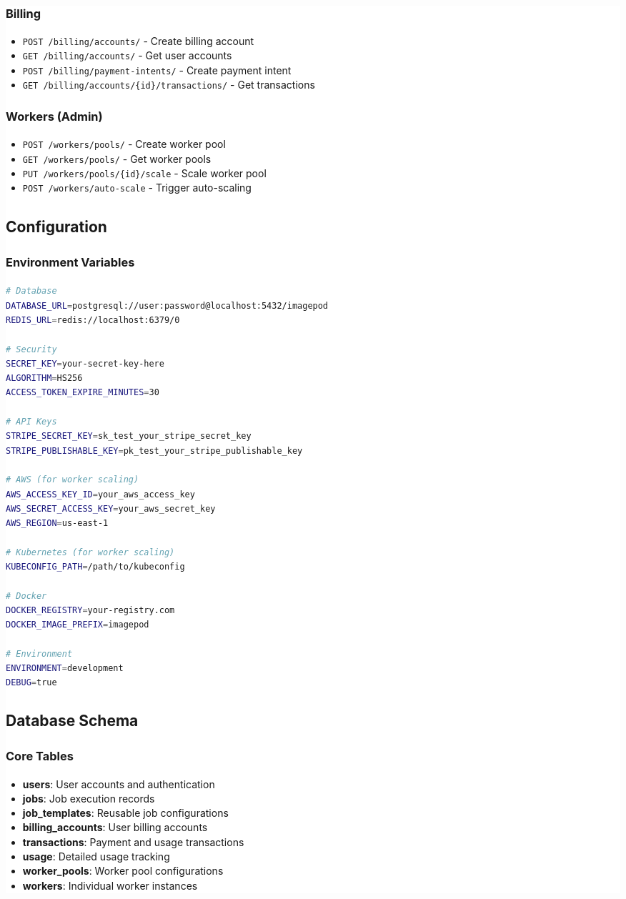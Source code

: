 ### Billing
- `POST /billing/accounts/` - Create billing account
- `GET /billing/accounts/` - Get user accounts
- `POST /billing/payment-intents/` - Create payment intent
- `GET /billing/accounts/{id}/transactions/` - Get transactions

### Workers (Admin)
- `POST /workers/pools/` - Create worker pool
- `GET /workers/pools/` - Get worker pools
- `PUT /workers/pools/{id}/scale` - Scale worker pool
- `POST /workers/auto-scale` - Trigger auto-scaling

## Configuration

### Environment Variables

```bash
# Database
DATABASE_URL=postgresql://user:password@localhost:5432/imagepod
REDIS_URL=redis://localhost:6379/0

# Security
SECRET_KEY=your-secret-key-here
ALGORITHM=HS256
ACCESS_TOKEN_EXPIRE_MINUTES=30

# API Keys
STRIPE_SECRET_KEY=sk_test_your_stripe_secret_key
STRIPE_PUBLISHABLE_KEY=pk_test_your_stripe_publishable_key

# AWS (for worker scaling)
AWS_ACCESS_KEY_ID=your_aws_access_key
AWS_SECRET_ACCESS_KEY=your_aws_secret_key
AWS_REGION=us-east-1

# Kubernetes (for worker scaling)
KUBECONFIG_PATH=/path/to/kubeconfig

# Docker
DOCKER_REGISTRY=your-registry.com
DOCKER_IMAGE_PREFIX=imagepod

# Environment
ENVIRONMENT=development
DEBUG=true
```

## Database Schema

### Core Tables
- **users**: User accounts and authentication
- **jobs**: Job execution records
- **job_templates**: Reusable job configurations
- **billing_accounts**: User billing accounts
- **transactions**: Payment and usage transactions
- **usage**: Detailed usage tracking
- **worker_pools**: Worker pool configurations
- **workers**: Individual worker instances
